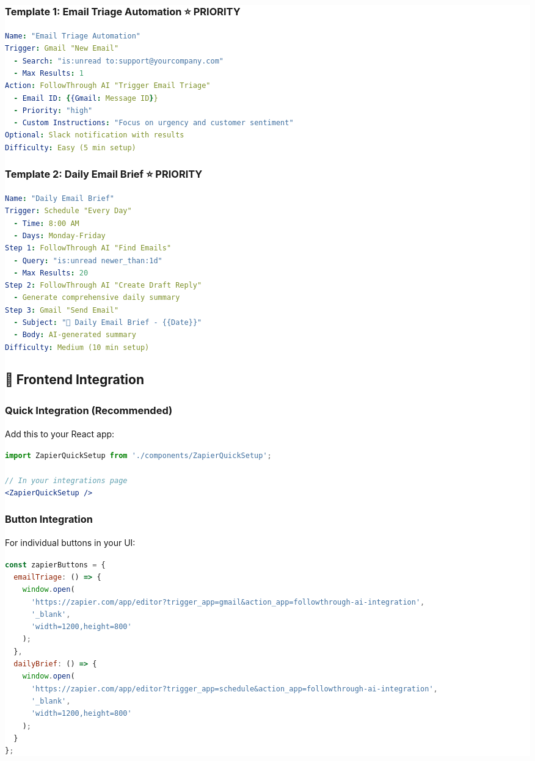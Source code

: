 ### **Template 1: Email Triage Automation** ⭐ **PRIORITY**
```yaml
Name: "Email Triage Automation"
Trigger: Gmail "New Email"
  - Search: "is:unread to:support@yourcompany.com"
  - Max Results: 1
Action: FollowThrough AI "Trigger Email Triage"
  - Email ID: {{Gmail: Message ID}}
  - Priority: "high"
  - Custom Instructions: "Focus on urgency and customer sentiment"
Optional: Slack notification with results
Difficulty: Easy (5 min setup)
```

### **Template 2: Daily Email Brief** ⭐ **PRIORITY**
```yaml
Name: "Daily Email Brief"
Trigger: Schedule "Every Day"
  - Time: 8:00 AM
  - Days: Monday-Friday
Step 1: FollowThrough AI "Find Emails"
  - Query: "is:unread newer_than:1d"
  - Max Results: 20
Step 2: FollowThrough AI "Create Draft Reply"
  - Generate comprehensive daily summary
Step 3: Gmail "Send Email"
  - Subject: "📧 Daily Email Brief - {{Date}}"
  - Body: AI-generated summary
Difficulty: Medium (10 min setup)
```

## 🔗 **Frontend Integration**

### **Quick Integration (Recommended)**

Add this to your React app:

```jsx
import ZapierQuickSetup from './components/ZapierQuickSetup';

// In your integrations page
<ZapierQuickSetup />
```

### **Button Integration**

For individual buttons in your UI:

```jsx
const zapierButtons = {
  emailTriage: () => {
    window.open(
      'https://zapier.com/app/editor?trigger_app=gmail&action_app=followthrough-ai-integration',
      '_blank',
      'width=1200,height=800'
    );
  },
  dailyBrief: () => {
    window.open(
      'https://zapier.com/app/editor?trigger_app=schedule&action_app=followthrough-ai-integration',
      '_blank',
      'width=1200,height=800'
    );
  }
};
```